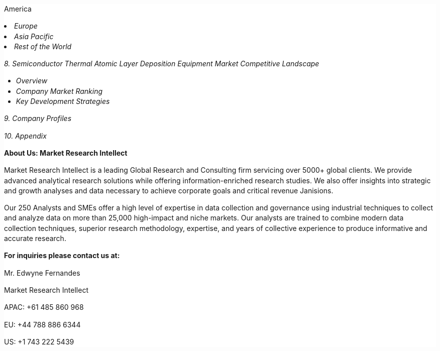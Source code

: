 America</span></em></li><li><em><span class="">Europe</span></em></li><li><em><span class="">Asia Pacific</span></em></li><li><em><span class="">Rest of the World</span></em></li></ul><p><em><span class="font-[700]">8. Semiconductor Thermal Atomic Layer Deposition Equipment Market Competitive Landscape</span></em></p><ul><li><em><span class="">Overview</span></em></li><li><em><span class="">Company Market Ranking</span></em></li><li><em><span class="">Key Development Strategies</span></em></li></ul><p><em><span class="font-[700]">9. Company Profiles</span></em></p><p><em><span class="font-[700]">10. Appendix</span></em></p><p><strong><span class="font-[700]">About Us: Market Research Intellect</span></strong></p><p><span class="">Market Research Intellect is a leading Global Research and Consulting firm servicing over 5000+ global clients. We provide advanced analytical research solutions while offering information-enriched research studies.&nbsp;</span>We also offer insights into strategic and growth analyses and data necessary to achieve corporate goals and critical revenue Janisions.</p><p><span class="">Our 250 Analysts and SMEs offer a high level of expertise in data collection and governance using industrial techniques to collect and analyze data on more than 25,000 high-impact and niche markets. Our analysts are trained to combine modern data collection techniques, superior research methodology, expertise, and years of collective experience to produce informative and accurate research.</span></p><p><strong>For inquiries please contact us at:</strong></p><p>Mr. Edwyne Fernandes</p><p>Market Research Intellect</p><p>APAC: +61 485 860 968</p><p>EU: +44 788 886 6344</p><p>US: +1 743 222 5439</p>
